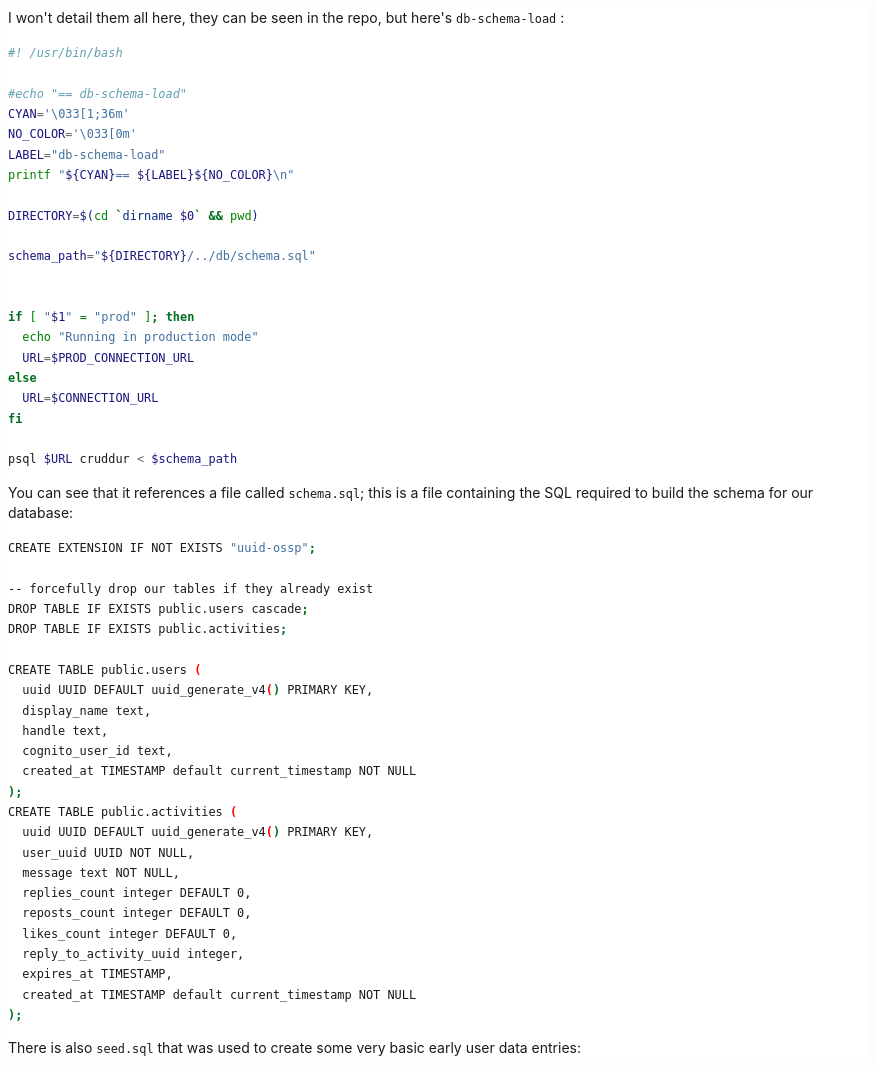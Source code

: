 I won't detail them all here, they can be seen in the repo, but here's `db-schema-load` :

```sh
#! /usr/bin/bash

#echo "== db-schema-load"
CYAN='\033[1;36m'
NO_COLOR='\033[0m'
LABEL="db-schema-load"
printf "${CYAN}== ${LABEL}${NO_COLOR}\n"

DIRECTORY=$(cd `dirname $0` && pwd)

schema_path="${DIRECTORY}/../db/schema.sql"


if [ "$1" = "prod" ]; then
  echo "Running in production mode"
  URL=$PROD_CONNECTION_URL
else
  URL=$CONNECTION_URL
fi

psql $URL cruddur < $schema_path
```

You can see that it references a file called `schema.sql`; this is a file containing the SQL required to build the schema for our database:

```sh
CREATE EXTENSION IF NOT EXISTS "uuid-ossp";

-- forcefully drop our tables if they already exist
DROP TABLE IF EXISTS public.users cascade;
DROP TABLE IF EXISTS public.activities;

CREATE TABLE public.users (
  uuid UUID DEFAULT uuid_generate_v4() PRIMARY KEY,
  display_name text,
  handle text,
  cognito_user_id text,
  created_at TIMESTAMP default current_timestamp NOT NULL
);
CREATE TABLE public.activities (
  uuid UUID DEFAULT uuid_generate_v4() PRIMARY KEY,
  user_uuid UUID NOT NULL,
  message text NOT NULL,
  replies_count integer DEFAULT 0,
  reposts_count integer DEFAULT 0,
  likes_count integer DEFAULT 0,
  reply_to_activity_uuid integer,
  expires_at TIMESTAMP,
  created_at TIMESTAMP default current_timestamp NOT NULL
);
```
There is also `seed.sql` that was used to create some very basic early user data entries:
